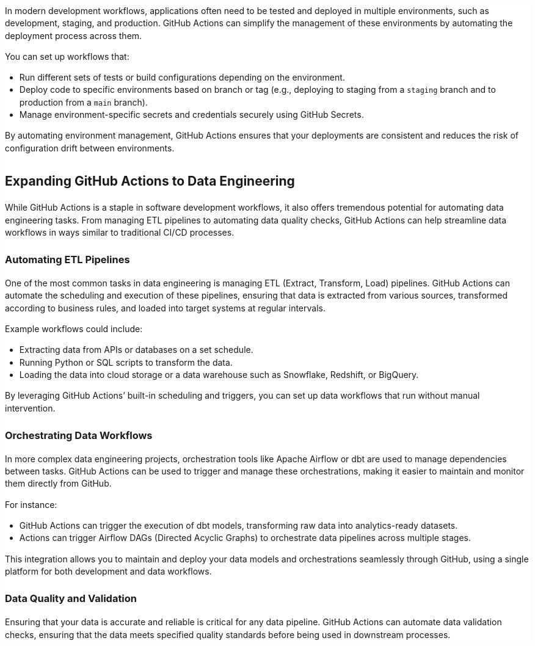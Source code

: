In modern development workflows, applications often need to be tested and deployed in multiple environments, such as development, staging, and production. GitHub Actions can simplify the management of these environments by automating the deployment process across them.

You can set up workflows that:
- Run different sets of tests or build configurations depending on the environment.
- Deploy code to specific environments based on branch or tag (e.g., deploying to staging from a `staging` branch and to production from a `main` branch).
- Manage environment-specific secrets and credentials securely using GitHub Secrets.

By automating environment management, GitHub Actions ensures that your deployments are consistent and reduces the risk of configuration drift between environments.

## Expanding GitHub Actions to Data Engineering

While GitHub Actions is a staple in software development workflows, it also offers tremendous potential for automating data engineering tasks. From managing ETL pipelines to automating data quality checks, GitHub Actions can help streamline data workflows in ways similar to traditional CI/CD processes.

### Automating ETL Pipelines

One of the most common tasks in data engineering is managing ETL (Extract, Transform, Load) pipelines. GitHub Actions can automate the scheduling and execution of these pipelines, ensuring that data is extracted from various sources, transformed according to business rules, and loaded into target systems at regular intervals.

Example workflows could include:
- Extracting data from APIs or databases on a set schedule.
- Running Python or SQL scripts to transform the data.
- Loading the data into cloud storage or a data warehouse such as Snowflake, Redshift, or BigQuery.

By leveraging GitHub Actions’ built-in scheduling and triggers, you can set up data workflows that run without manual intervention.

### Orchestrating Data Workflows

In more complex data engineering projects, orchestration tools like Apache Airflow or dbt are used to manage dependencies between tasks. GitHub Actions can be used to trigger and manage these orchestrations, making it easier to maintain and monitor them directly from GitHub.

For instance:
- GitHub Actions can trigger the execution of dbt models, transforming raw data into analytics-ready datasets.
- Actions can trigger Airflow DAGs (Directed Acyclic Graphs) to orchestrate data pipelines across multiple stages.
  
This integration allows you to maintain and deploy your data models and orchestrations seamlessly through GitHub, using a single platform for both development and data workflows.

### Data Quality and Validation

Ensuring that your data is accurate and reliable is critical for any data pipeline. GitHub Actions can automate data validation checks, ensuring that the data meets specified quality standards before being used in downstream processes.
